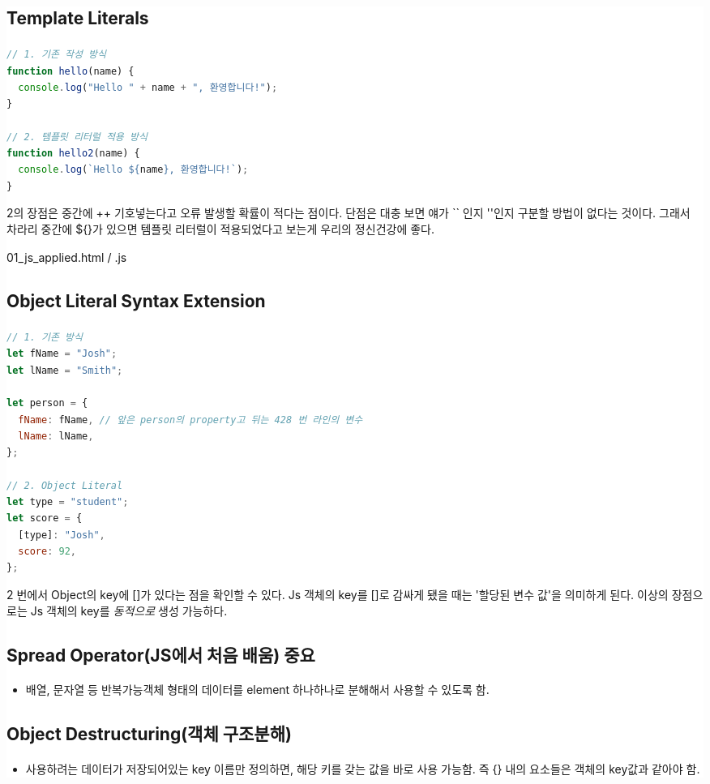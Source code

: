 ## Template Literals

```js
// 1. 기존 작성 방식
function hello(name) {
  console.log("Hello " + name + ", 환영합니다!");
}

// 2. 템플릿 리터럴 적용 방식
function hello2(name) {
  console.log(`Hello ${name}, 환영합니다!`);
}
```

2의 장점은 중간에 ++ 기호넣는다고 오류 발생할 확률이 적다는 점이다.
단점은 대충 보면 얘가 `` 인지 ''인지 구분할 방법이 없다는 것이다.
그래서 차라리 중간에 ${}가 있으면 템플릿 리터럴이 적용되었다고 보는게 우리의 정신건강에 좋다.

01_js_applied.html / .js

## Object Literal Syntax Extension

```js
// 1. 기존 방식
let fName = "Josh";
let lName = "Smith";

let person = {
  fName: fName, // 앞은 person의 property고 뒤는 428 번 라인의 변수
  lName: lName,
};

// 2. Object Literal
let type = "student";
let score = {
  [type]: "Josh",
  score: 92,
};
```

2 번에서 Object의 key에 []가 있다는 점을 확인할 수 있다. Js 객체의 key를 []로 감싸게 됐을 때는 '할당된 변수 값'을 의미하게 된다.
이상의 장점으로는 Js 객체의 key를 _동적으로_ 생성 가능하다.

## Spread Operator(JS에서 처음 배움) 중요

- 배열, 문자열 등 반복가능객체 형태의 데이터를 element 하나하나로 분해해서 사용할 수 있도록 함.

## Object Destructuring(객체 구조분해)

- 사용하려는 데이터가 저장되어있는 key 이름만 정의하면, 해당 키를 갖는 값을 바로 사용 가능함.
  즉 {} 내의 요소들은 객체의 key값과 같아야 함.
